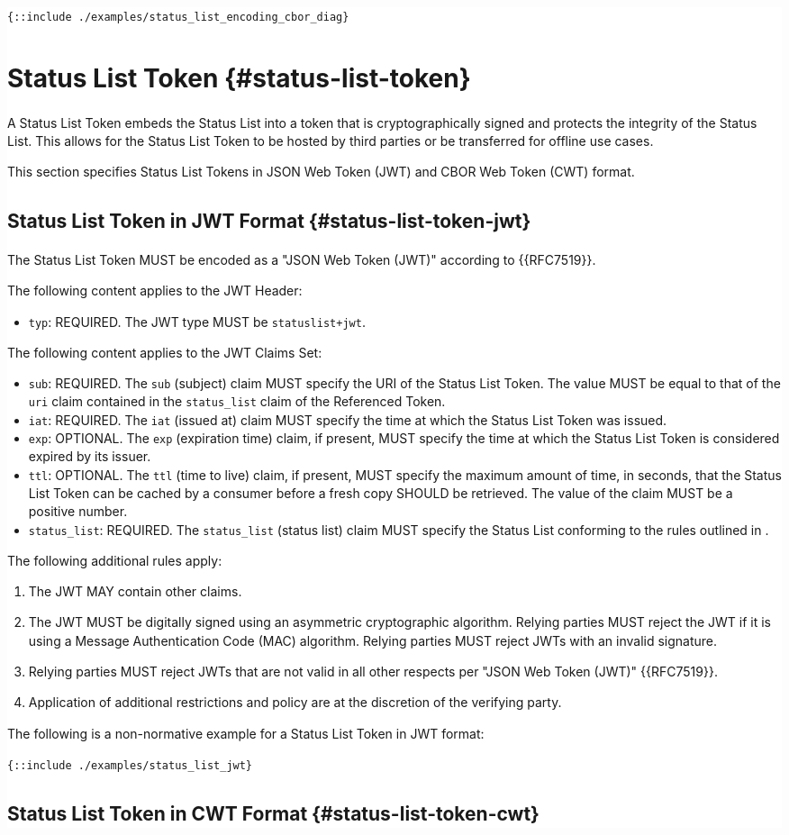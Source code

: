 ~~~~~~~~~~
{::include ./examples/status_list_encoding_cbor_diag}
~~~~~~~~~~

# Status List Token {#status-list-token}

A Status List Token embeds the Status List into a token that is cryptographically signed and protects the integrity of the Status List. This allows for the Status List Token to be hosted by third parties or be transferred for offline use cases.

This section specifies Status List Tokens in JSON Web Token (JWT) and CBOR Web Token (CWT) format.

## Status List Token in JWT Format {#status-list-token-jwt}

The Status List Token MUST be encoded as a "JSON Web Token (JWT)" according to {{RFC7519}}.

The following content applies to the JWT Header:

* `typ`: REQUIRED. The JWT type MUST be `statuslist+jwt`.

The following content applies to the JWT Claims Set:

* `sub`: REQUIRED. The `sub` (subject) claim MUST specify the URI of the Status List Token. The value MUST be equal to that of the `uri` claim contained in the `status_list` claim of the Referenced Token.
* `iat`: REQUIRED. The `iat` (issued at) claim MUST specify the time at which the Status List Token was issued.
* `exp`: OPTIONAL. The `exp` (expiration time) claim, if present, MUST specify the time at which the Status List Token is considered expired by its issuer.
* `ttl`: OPTIONAL. The `ttl` (time to live) claim, if present, MUST specify the maximum amount of time, in seconds, that the Status List Token can be cached by a consumer before a fresh copy SHOULD be retrieved. The value of the claim MUST be a positive number.
* `status_list`: REQUIRED. The `status_list` (status list) claim MUST specify the Status List conforming to the rules outlined in [](#status-list-json).

The following additional rules apply:

1. The JWT MAY contain other claims.

2. The JWT MUST be digitally signed using an asymmetric cryptographic algorithm. Relying parties MUST reject the JWT if it is using a Message Authentication Code (MAC) algorithm. Relying parties MUST reject JWTs with an invalid signature.

3. Relying parties MUST reject JWTs that are not valid in all other respects per "JSON Web Token (JWT)" {{RFC7519}}.

4. Application of additional restrictions and policy are at the discretion of the verifying party.

The following is a non-normative example for a Status List Token in JWT format:

~~~~~~~~~~
{::include ./examples/status_list_jwt}
~~~~~~~~~~

## Status List Token in CWT Format {#status-list-token-cwt}

